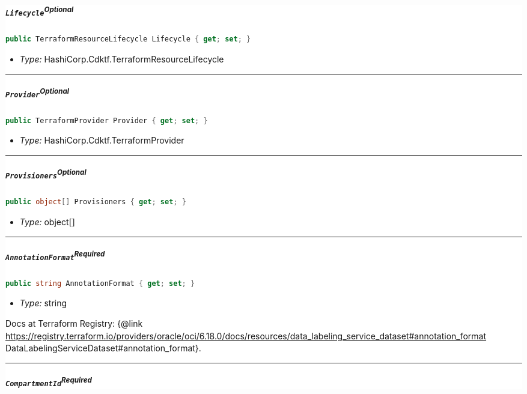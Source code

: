 ##### `Lifecycle`<sup>Optional</sup> <a name="Lifecycle" id="rhizo-co-terraform-provider-oci.dataLabelingServiceDataset.DataLabelingServiceDatasetConfig.property.lifecycle"></a>

```csharp
public TerraformResourceLifecycle Lifecycle { get; set; }
```

- *Type:* HashiCorp.Cdktf.TerraformResourceLifecycle

---

##### `Provider`<sup>Optional</sup> <a name="Provider" id="rhizo-co-terraform-provider-oci.dataLabelingServiceDataset.DataLabelingServiceDatasetConfig.property.provider"></a>

```csharp
public TerraformProvider Provider { get; set; }
```

- *Type:* HashiCorp.Cdktf.TerraformProvider

---

##### `Provisioners`<sup>Optional</sup> <a name="Provisioners" id="rhizo-co-terraform-provider-oci.dataLabelingServiceDataset.DataLabelingServiceDatasetConfig.property.provisioners"></a>

```csharp
public object[] Provisioners { get; set; }
```

- *Type:* object[]

---

##### `AnnotationFormat`<sup>Required</sup> <a name="AnnotationFormat" id="rhizo-co-terraform-provider-oci.dataLabelingServiceDataset.DataLabelingServiceDatasetConfig.property.annotationFormat"></a>

```csharp
public string AnnotationFormat { get; set; }
```

- *Type:* string

Docs at Terraform Registry: {@link https://registry.terraform.io/providers/oracle/oci/6.18.0/docs/resources/data_labeling_service_dataset#annotation_format DataLabelingServiceDataset#annotation_format}.

---

##### `CompartmentId`<sup>Required</sup> <a name="CompartmentId" id="rhizo-co-terraform-provider-oci.dataLabelingServiceDataset.DataLabelingServiceDatasetConfig.property.compartmentId"></a>
